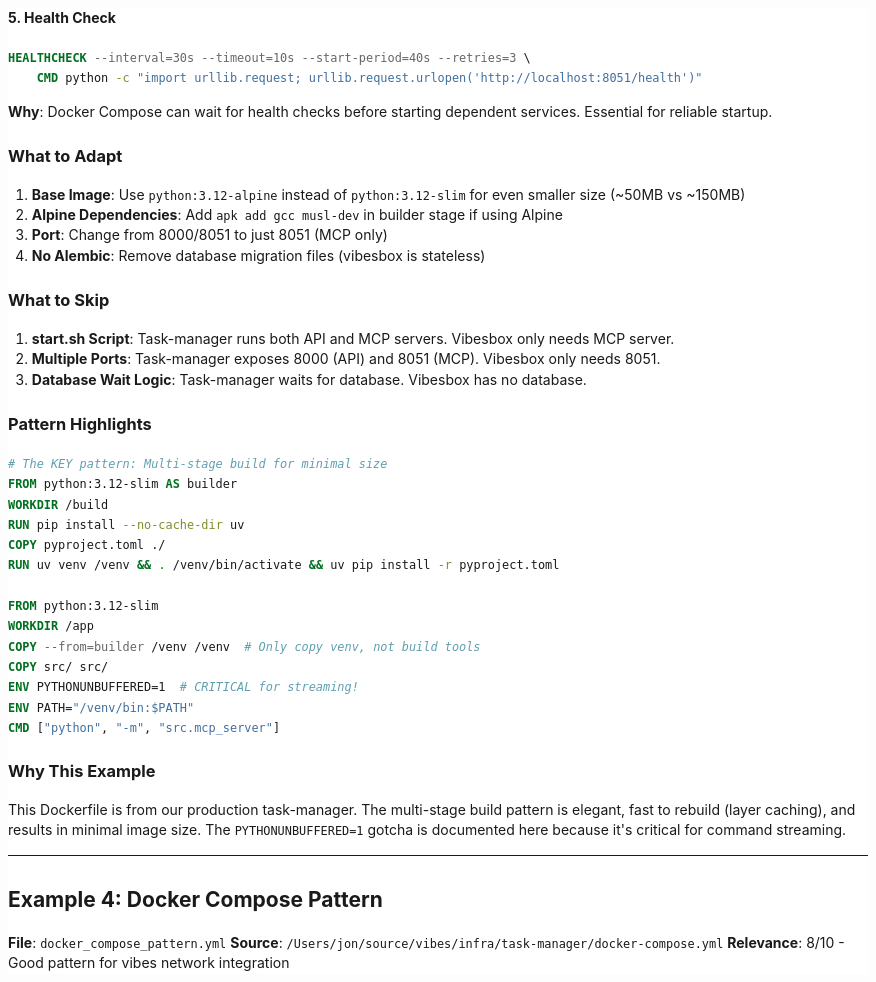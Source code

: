 #### 5. Health Check
```dockerfile
HEALTHCHECK --interval=30s --timeout=10s --start-period=40s --retries=3 \
    CMD python -c "import urllib.request; urllib.request.urlopen('http://localhost:8051/health')"
```
**Why**: Docker Compose can wait for health checks before starting dependent services. Essential for reliable startup.

### What to Adapt

1. **Base Image**: Use `python:3.12-alpine` instead of `python:3.12-slim` for even smaller size (~50MB vs ~150MB)
2. **Alpine Dependencies**: Add `apk add gcc musl-dev` in builder stage if using Alpine
3. **Port**: Change from 8000/8051 to just 8051 (MCP only)
4. **No Alembic**: Remove database migration files (vibesbox is stateless)

### What to Skip

1. **start.sh Script**: Task-manager runs both API and MCP servers. Vibesbox only needs MCP server.
2. **Multiple Ports**: Task-manager exposes 8000 (API) and 8051 (MCP). Vibesbox only needs 8051.
3. **Database Wait Logic**: Task-manager waits for database. Vibesbox has no database.

### Pattern Highlights

```dockerfile
# The KEY pattern: Multi-stage build for minimal size
FROM python:3.12-slim AS builder
WORKDIR /build
RUN pip install --no-cache-dir uv
COPY pyproject.toml ./
RUN uv venv /venv && . /venv/bin/activate && uv pip install -r pyproject.toml

FROM python:3.12-slim
WORKDIR /app
COPY --from=builder /venv /venv  # Only copy venv, not build tools
COPY src/ src/
ENV PYTHONUNBUFFERED=1  # CRITICAL for streaming!
ENV PATH="/venv/bin:$PATH"
CMD ["python", "-m", "src.mcp_server"]
```

### Why This Example

This Dockerfile is from our production task-manager. The multi-stage build pattern is elegant, fast to rebuild (layer caching), and results in minimal image size. The `PYTHONUNBUFFERED=1` gotcha is documented here because it's critical for command streaming.

---

## Example 4: Docker Compose Pattern

**File**: `docker_compose_pattern.yml`
**Source**: `/Users/jon/source/vibes/infra/task-manager/docker-compose.yml`
**Relevance**: 8/10 - Good pattern for vibes network integration

